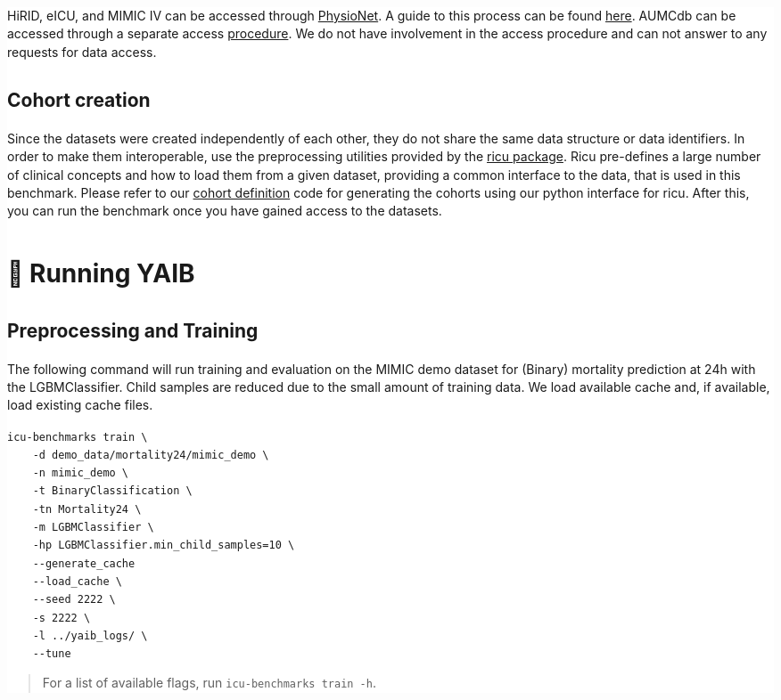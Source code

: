 HiRID, eICU, and MIMIC IV can be accessed through [PhysioNet](https://physionet.org/). A guide to this process can be
found [here](https://eicu-crd.mit.edu/gettingstarted/access/).
AUMCdb can be accessed through a separate access [procedure](https://github.com/AmsterdamUMC/AmsterdamUMCdb). We do not have
involvement in the access procedure and can not answer to any requests for data access.

## Cohort creation

Since the datasets were created independently of each other, they do not share the same data structure or data identifiers. In
order to make them interoperable, use the preprocessing utilities
provided by the [ricu package](https://github.com/eth-mds/ricu).
Ricu pre-defines a large number of clinical concepts and how to load them from a given dataset, providing a common interface to
the data, that is used in this
benchmark. Please refer to our [cohort definition](https://github.com/rvandewater/YAIB-cohorts) code for generating the cohorts
using our python interface for ricu.
After this, you can run the benchmark once you have gained access to the datasets.

# 👟 Running YAIB

## Preprocessing and Training

The following command will run training and evaluation on the MIMIC demo dataset for (Binary) mortality prediction at 24h with
the
LGBMClassifier. Child samples are reduced due to the small amount of training data. We load available cache and, if available,
load
existing cache files.

```
icu-benchmarks train \
    -d demo_data/mortality24/mimic_demo \
    -n mimic_demo \
    -t BinaryClassification \
    -tn Mortality24 \
    -m LGBMClassifier \
    -hp LGBMClassifier.min_child_samples=10 \
    --generate_cache
    --load_cache \
    --seed 2222 \
    -s 2222 \
    -l ../yaib_logs/ \
    --tune
```

> For a list of available flags, run `icu-benchmarks train -h`.
